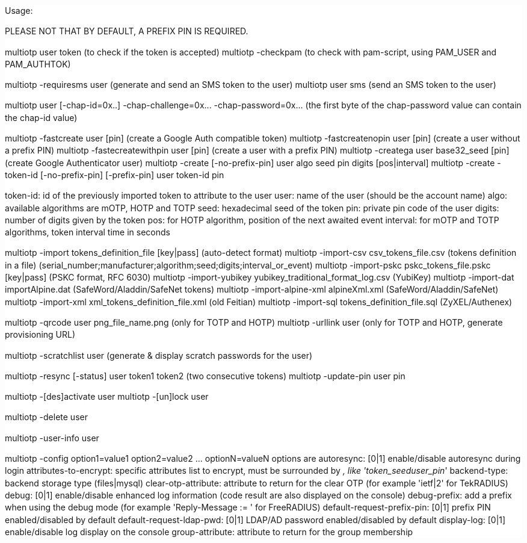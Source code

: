 
Usage:

 PLEASE NOT THAT BY DEFAULT, A PREFIX PIN IS REQUIRED.

 multiotp user token (to check if the token is accepted)
 multiotp -checkpam (to check with pam-script, using PAM_USER and PAM_AUTHTOK)

 multiotp -requiresms user (generate and send an SMS token to the user)
 multiotp user sms (send an SMS token to the user)

 multiotp user [-chap-id=0x..] -chap-challenge=0x... -chap-password=0x...
   (the first byte of the chap-password value can contain the chap-id value)

 multiotp -fastcreate user [pin] (create a Google Auth compatible token)
 multiotp -fastcreatenopin user [pin] (create a user without a prefix PIN)
 multiotp -fastecreatewithpin user [pin] (create a user with a prefix PIN)
 multiotp -createga user base32_seed [pin] (create Google Authenticator user)
 multiotp -create [-no-prefix-pin] user algo seed pin digits [pos|interval]
 multiotp -create -token-id [-no-prefix-pin] [-prefix-pin] user token-id pin

  token-id: id of the previously imported token to attribute to the user
      user: name of the user (should be the account name)
      algo: available algorithms are mOTP, HOTP and TOTP
      seed: hexadecimal seed of the token
       pin: private pin code of the user
    digits: number of digits given by the token
       pos: for HOTP algorithm, position of the next awaited event
  interval: for mOTP and TOTP algorithms, token interval time in seconds

 multiotp -import tokens_definition_file [key|pass] (auto-detect format)
 multiotp -import-csv csv_tokens_file.csv (tokens definition in a file)
   (serial_number;manufacturer;algorithm;seed;digits;interval_or_event)
 multiotp -import-pskc pskc_tokens_file.pskc [key|pass] (PSKC format, RFC 6030)
 multiotp -import-yubikey yubikey_traditional_format_log.csv (YubiKey)
 multiotp -import-dat importAlpine.dat (SafeWord/Aladdin/SafeNet tokens)
 multiotp -import-alpine-xml alpineXml.xml (SafeWord/Aladdin/SafeNet)
 multiotp -import-xml xml_tokens_definition_file.xml (old Feitian)
 multiotp -import-sql tokens_definition_file.sql (ZyXEL/Authenex)

 multiotp -qrcode user png_file_name.png (only for TOTP and HOTP)
 multiotp -urllink user (only for TOTP and HOTP, generate provisioning URL)

 multiotp -scratchlist user (generate & display scratch passwords for the user)

 multiotp -resync [-status] user token1 token2 (two consecutive tokens)
 multiotp -update-pin user pin

 multiotp -[des]activate user
 multiotp -[un]lock user

 multiotp -delete user

 multiotp -user-info user

 multiotp -config option1=value1 option2=value2 ... optionN=valueN
  options are    autoresync: [0|1] enable/disable autoresync during login
      attributes-to-encrypt: specific attributes list to encrypt, must be
                             surrounded by *, like '*token_seed*user_pin*'
               backend-type: backend storage type (files|mysql)
        clear-otp-attribute: attribute to return for the clear OTP
                             (for example 'ietf|2' for TekRADIUS)
                      debug: [0|1] enable/disable enhanced log information
                             (code result are also displayed on the console)
               debug-prefix: add a prefix when using the debug mode
                             (for example 'Reply-Message := ' for FreeRADIUS)
 default-request-prefix-pin: [0|1] prefix PIN enabled/disabled by default
   default-request-ldap-pwd: [0|1] LDAP/AD password enabled/disabled by default
                display-log: [0|1] enable/disable log display on the console
            group-attribute: attribute to return for the group membership

[1]: https://www.paypal.com/cgi-bin/webscr?cmd=_s-xclick&hosted_button_id=PRS3VDNYL58HJ
[2]: https://www.paypalobjects.com/webstatic/mktg/logo/pp_cc_mark_37x23.jpg